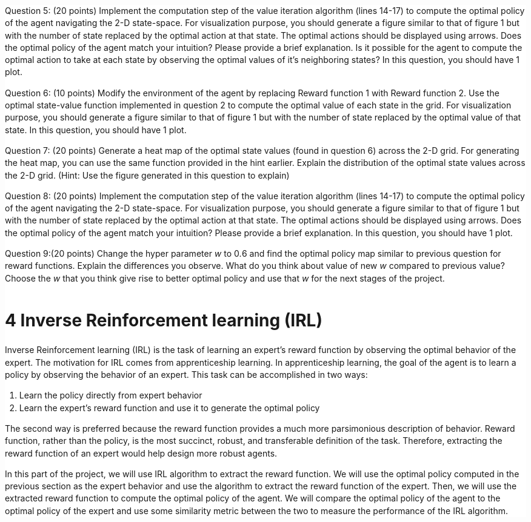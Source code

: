 Question 5: (20 points) Implement the computation step of the value iteration algorithm (lines 14-17) to compute the optimal policy of the agent navigating the 2-D state-space. For visualization purpose, you should generate a figure similar to that of figure 1 but with the number of state replaced by the optimal action at that state. The optimal actions should be displayed using arrows. Does the optimal policy of the agent match your intuition? Please provide a brief explanation. Is it possible for the agent to compute the optimal action to take at each state by observing the optimal values of it’s neighboring states? In this question, you should have 1 plot.

Question 6: (10 points) Modify the environment of the agent by replacing Reward function 1 with Reward function 2. Use the optimal state-value function implemented in question 2 to compute the optimal value of each state in the grid. For visualization purpose, you should generate a figure similar to that of figure 1 but with the number of state replaced by the optimal value of that state. In this question, you should have 1 plot.

Question 7: (20 points) Generate a heat map of the optimal state values (found in question 6) across the 2-D grid. For generating the heat map, you can use the same function provided in the hint earlier. Explain the distribution of the optimal state values across the 2-D grid. (Hint: Use the figure generated in this question to explain)

Question 8: (20 points) Implement the computation step of the value iteration algorithm (lines 14-17) to compute the optimal policy of the agent navigating the 2-D state-space. For visualization purpose, you should generate a figure similar to that of figure 1 but with the number of state replaced by the optimal action at that state. The optimal actions should be displayed using arrows. Does the optimal policy of the agent match your intuition? Please provide a brief explanation. In this question, you should have 1 plot.

Question 9:(20 points) Change the hyper parameter <em>w </em>to 0<em>.</em>6 and find the optimal policy map similar to previous question for reward functions. Explain the differences you observe. What do you think about value of new <em>w </em>compared to previous value? Choose the <em>w </em>that you think give rise to better optimal policy and use that <em>w </em>for the next stages of the project.

<h1>4           Inverse Reinforcement learning (IRL)</h1>

Inverse Reinforcement learning (IRL) is the task of learning an expert’s reward function by observing the optimal behavior of the expert. The motivation for IRL comes from apprenticeship learning. In apprenticeship learning, the goal of the agent is to learn a policy by observing the behavior of an expert. This task can be accomplished in two ways:

<ol>

 <li>Learn the policy directly from expert behavior</li>

 <li>Learn the expert’s reward function and use it to generate the optimal policy</li>

</ol>

The second way is preferred because the reward function provides a much more parsimonious description of behavior. Reward function, rather than the policy, is the most succinct, robust, and transferable definition of the task. Therefore, extracting the reward function of an expert would help design more robust agents.

In this part of the project, we will use IRL algorithm to extract the reward function. We will use the optimal policy computed in the previous section as the expert behavior and use the algorithm to extract the reward function of the expert. Then, we will use the extracted reward function to compute the optimal policy of the agent. We will compare the optimal policy of the agent to the optimal policy of the expert and use some similarity metric between the two to measure the performance of the IRL algorithm.
